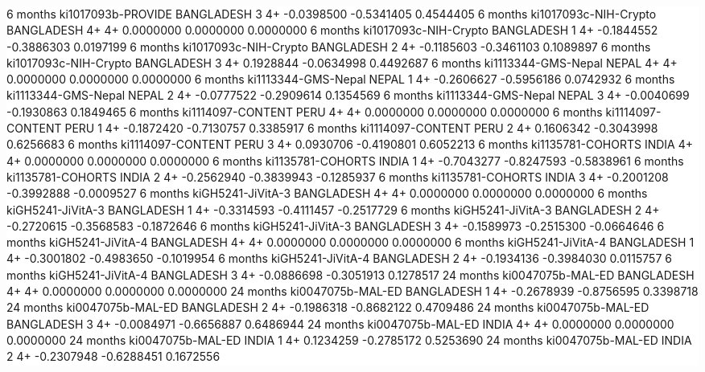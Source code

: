 6 months    ki1017093b-PROVIDE         BANGLADESH                     3                    4+                -0.0398500   -0.5341405    0.4544405
6 months    ki1017093c-NIH-Crypto      BANGLADESH                     4+                   4+                 0.0000000    0.0000000    0.0000000
6 months    ki1017093c-NIH-Crypto      BANGLADESH                     1                    4+                -0.1844552   -0.3886303    0.0197199
6 months    ki1017093c-NIH-Crypto      BANGLADESH                     2                    4+                -0.1185603   -0.3461103    0.1089897
6 months    ki1017093c-NIH-Crypto      BANGLADESH                     3                    4+                 0.1928844   -0.0634998    0.4492687
6 months    ki1113344-GMS-Nepal        NEPAL                          4+                   4+                 0.0000000    0.0000000    0.0000000
6 months    ki1113344-GMS-Nepal        NEPAL                          1                    4+                -0.2606627   -0.5956186    0.0742932
6 months    ki1113344-GMS-Nepal        NEPAL                          2                    4+                -0.0777522   -0.2909614    0.1354569
6 months    ki1113344-GMS-Nepal        NEPAL                          3                    4+                -0.0040699   -0.1930863    0.1849465
6 months    ki1114097-CONTENT          PERU                           4+                   4+                 0.0000000    0.0000000    0.0000000
6 months    ki1114097-CONTENT          PERU                           1                    4+                -0.1872420   -0.7130757    0.3385917
6 months    ki1114097-CONTENT          PERU                           2                    4+                 0.1606342   -0.3043998    0.6256683
6 months    ki1114097-CONTENT          PERU                           3                    4+                 0.0930706   -0.4190801    0.6052213
6 months    ki1135781-COHORTS          INDIA                          4+                   4+                 0.0000000    0.0000000    0.0000000
6 months    ki1135781-COHORTS          INDIA                          1                    4+                -0.7043277   -0.8247593   -0.5838961
6 months    ki1135781-COHORTS          INDIA                          2                    4+                -0.2562940   -0.3839943   -0.1285937
6 months    ki1135781-COHORTS          INDIA                          3                    4+                -0.2001208   -0.3992888   -0.0009527
6 months    kiGH5241-JiVitA-3          BANGLADESH                     4+                   4+                 0.0000000    0.0000000    0.0000000
6 months    kiGH5241-JiVitA-3          BANGLADESH                     1                    4+                -0.3314593   -0.4111457   -0.2517729
6 months    kiGH5241-JiVitA-3          BANGLADESH                     2                    4+                -0.2720615   -0.3568583   -0.1872646
6 months    kiGH5241-JiVitA-3          BANGLADESH                     3                    4+                -0.1589973   -0.2515300   -0.0664646
6 months    kiGH5241-JiVitA-4          BANGLADESH                     4+                   4+                 0.0000000    0.0000000    0.0000000
6 months    kiGH5241-JiVitA-4          BANGLADESH                     1                    4+                -0.3001802   -0.4983650   -0.1019954
6 months    kiGH5241-JiVitA-4          BANGLADESH                     2                    4+                -0.1934136   -0.3984030    0.0115757
6 months    kiGH5241-JiVitA-4          BANGLADESH                     3                    4+                -0.0886698   -0.3051913    0.1278517
24 months   ki0047075b-MAL-ED          BANGLADESH                     4+                   4+                 0.0000000    0.0000000    0.0000000
24 months   ki0047075b-MAL-ED          BANGLADESH                     1                    4+                -0.2678939   -0.8756595    0.3398718
24 months   ki0047075b-MAL-ED          BANGLADESH                     2                    4+                -0.1986318   -0.8682122    0.4709486
24 months   ki0047075b-MAL-ED          BANGLADESH                     3                    4+                -0.0084971   -0.6656887    0.6486944
24 months   ki0047075b-MAL-ED          INDIA                          4+                   4+                 0.0000000    0.0000000    0.0000000
24 months   ki0047075b-MAL-ED          INDIA                          1                    4+                 0.1234259   -0.2785172    0.5253690
24 months   ki0047075b-MAL-ED          INDIA                          2                    4+                -0.2307948   -0.6288451    0.1672556